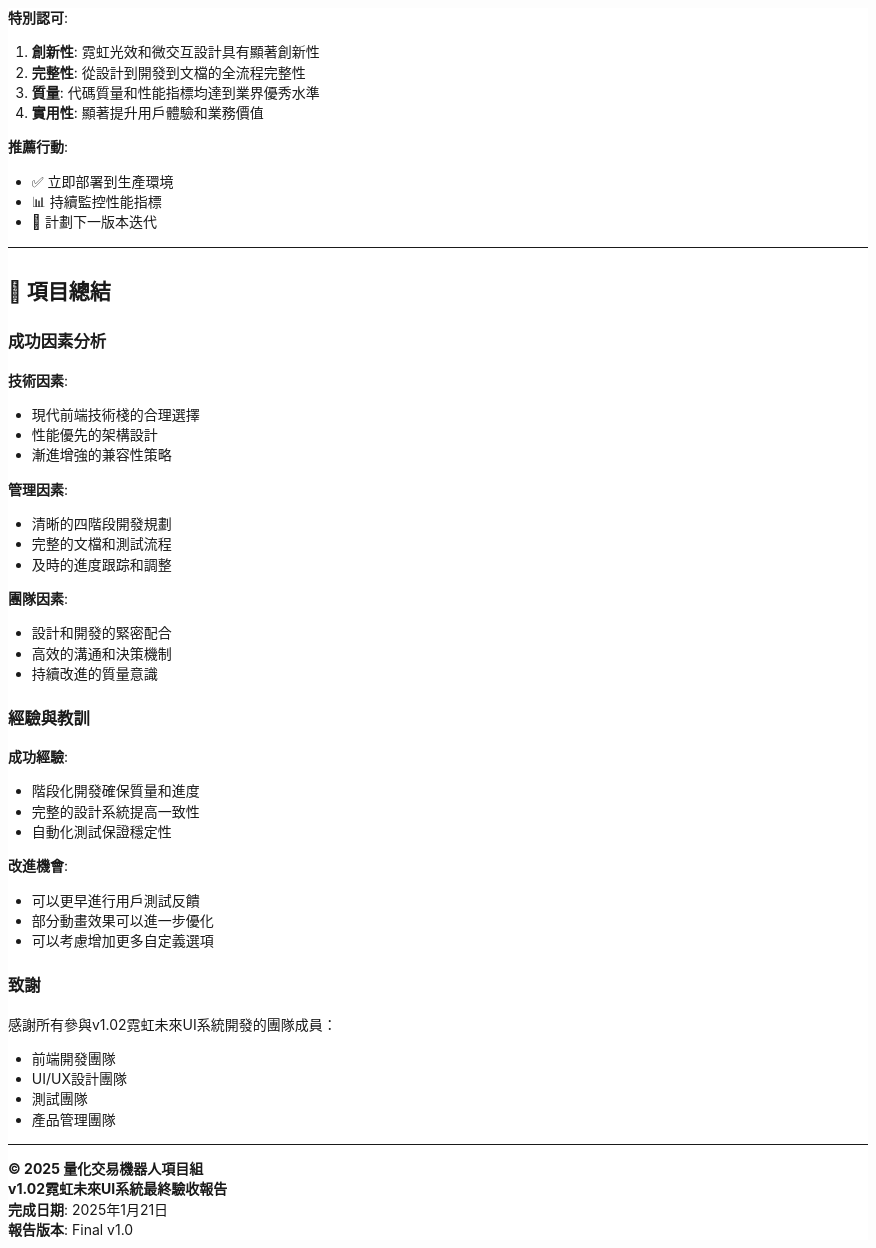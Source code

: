 **特別認可**:
1. **創新性**: 霓虹光效和微交互設計具有顯著創新性
2. **完整性**: 從設計到開發到文檔的全流程完整性
3. **質量**: 代碼質量和性能指標均達到業界優秀水準
4. **實用性**: 顯著提升用戶體驗和業務價值

**推薦行動**:
- ✅ 立即部署到生產環境
- 📊 持續監控性能指標
- 🔄 計劃下一版本迭代

---

## 📅 項目總結

### 成功因素分析

**技術因素**:
- 現代前端技術棧的合理選擇
- 性能優先的架構設計
- 漸進增強的兼容性策略

**管理因素**:
- 清晰的四階段開發規劃
- 完整的文檔和測試流程
- 及時的進度跟踪和調整

**團隊因素**:
- 設計和開發的緊密配合
- 高效的溝通和決策機制
- 持續改進的質量意識

### 經驗與教訓

**成功經驗**:
- 階段化開發確保質量和進度
- 完整的設計系統提高一致性
- 自動化測試保證穩定性

**改進機會**:
- 可以更早進行用戶測試反饋
- 部分動畫效果可以進一步優化
- 可以考慮增加更多自定義選項

### 致謝

感謝所有參與v1.02霓虹未來UI系統開發的團隊成員：
- 前端開發團隊
- UI/UX設計團隊
- 測試團隊
- 產品管理團隊

---

**© 2025 量化交易機器人項目組**  
**v1.02霓虹未來UI系統最終驗收報告**  
**完成日期**: 2025年1月21日  
**報告版本**: Final v1.0 